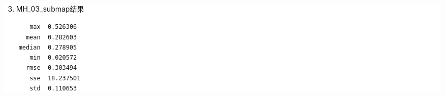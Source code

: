 
3. MH_03_submap结果

~~~bash
       max	0.526306
      mean	0.282603
    median	0.278905
       min	0.020572
      rmse	0.303494
       sse	18.237501
       std	0.110653
~~~
